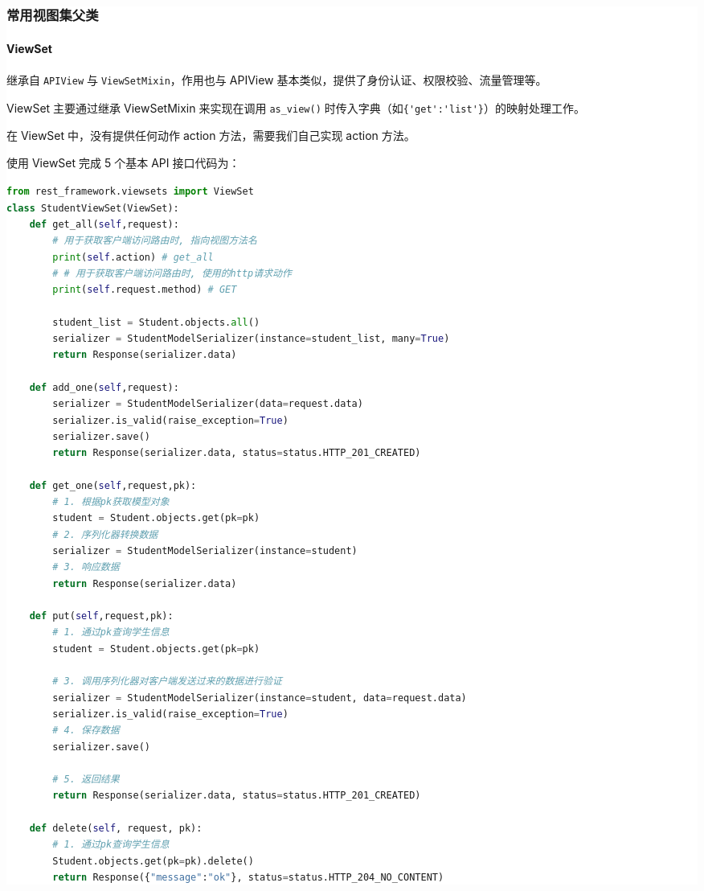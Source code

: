 ### 常用视图集父类

#### ViewSet

继承自 `APIView` 与 `ViewSetMixin`，作用也与 APIView 基本类似，提供了身份认证、权限校验、流量管理等。

ViewSet 主要通过继承 ViewSetMixin 来实现在调用 `as_view()` 时传入字典（如`{'get':'list'}`）的映射处理工作。

在 ViewSet 中，没有提供任何动作 action 方法，需要我们自己实现 action 方法。

使用 ViewSet 完成 5 个基本 API 接口代码为：

```python
from rest_framework.viewsets import ViewSet
class StudentViewSet(ViewSet):
    def get_all(self,request):
        # 用于获取客户端访问路由时, 指向视图方法名
        print(self.action) # get_all
        # # 用于获取客户端访问路由时, 使用的http请求动作
        print(self.request.method) # GET

        student_list = Student.objects.all()
        serializer = StudentModelSerializer(instance=student_list, many=True)
        return Response(serializer.data)

    def add_one(self,request):
        serializer = StudentModelSerializer(data=request.data)
        serializer.is_valid(raise_exception=True)
        serializer.save()
        return Response(serializer.data, status=status.HTTP_201_CREATED)

    def get_one(self,request,pk):
        # 1. 根据pk获取模型对象
        student = Student.objects.get(pk=pk)
        # 2. 序列化器转换数据
        serializer = StudentModelSerializer(instance=student)
        # 3. 响应数据
        return Response(serializer.data)

    def put(self,request,pk):
        # 1. 通过pk查询学生信息
        student = Student.objects.get(pk=pk)

        # 3. 调用序列化器对客户端发送过来的数据进行验证
        serializer = StudentModelSerializer(instance=student, data=request.data)
        serializer.is_valid(raise_exception=True)
        # 4. 保存数据
        serializer.save()

        # 5. 返回结果
        return Response(serializer.data, status=status.HTTP_201_CREATED)

    def delete(self, request, pk):
        # 1. 通过pk查询学生信息
        Student.objects.get(pk=pk).delete()
        return Response({"message":"ok"}, status=status.HTTP_204_NO_CONTENT)
```
